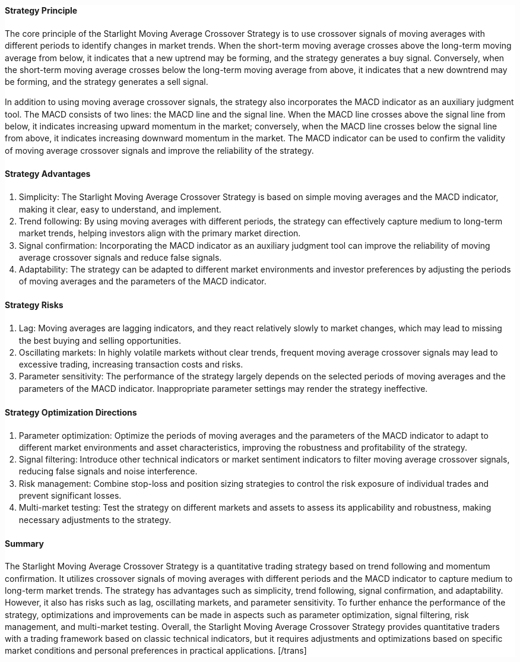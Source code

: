 #### Strategy Principle
The core principle of the Starlight Moving Average Crossover Strategy is to use crossover signals of moving averages with different periods to identify changes in market trends. When the short-term moving average crosses above the long-term moving average from below, it indicates that a new uptrend may be forming, and the strategy generates a buy signal. Conversely, when the short-term moving average crosses below the long-term moving average from above, it indicates that a new downtrend may be forming, and the strategy generates a sell signal.

In addition to using moving average crossover signals, the strategy also incorporates the MACD indicator as an auxiliary judgment tool. The MACD consists of two lines: the MACD line and the signal line. When the MACD line crosses above the signal line from below, it indicates increasing upward momentum in the market; conversely, when the MACD line crosses below the signal line from above, it indicates increasing downward momentum in the market. The MACD indicator can be used to confirm the validity of moving average crossover signals and improve the reliability of the strategy.

#### Strategy Advantages
1. Simplicity: The Starlight Moving Average Crossover Strategy is based on simple moving averages and the MACD indicator, making it clear, easy to understand, and implement.
2. Trend following: By using moving averages with different periods, the strategy can effectively capture medium to long-term market trends, helping investors align with the primary market direction.
3. Signal confirmation: Incorporating the MACD indicator as an auxiliary judgment tool can improve the reliability of moving average crossover signals and reduce false signals.
4. Adaptability: The strategy can be adapted to different market environments and investor preferences by adjusting the periods of moving averages and the parameters of the MACD indicator.

#### Strategy Risks
1. Lag: Moving averages are lagging indicators, and they react relatively slowly to market changes, which may lead to missing the best buying and selling opportunities.
2. Oscillating markets: In highly volatile markets without clear trends, frequent moving average crossover signals may lead to excessive trading, increasing transaction costs and risks.
3. Parameter sensitivity: The performance of the strategy largely depends on the selected periods of moving averages and the parameters of the MACD indicator. Inappropriate parameter settings may render the strategy ineffective.

#### Strategy Optimization Directions
1. Parameter optimization: Optimize the periods of moving averages and the parameters of the MACD indicator to adapt to different market environments and asset characteristics, improving the robustness and profitability of the strategy.
2. Signal filtering: Introduce other technical indicators or market sentiment indicators to filter moving average crossover signals, reducing false signals and noise interference.
3. Risk management: Combine stop-loss and position sizing strategies to control the risk exposure of individual trades and prevent significant losses.
4. Multi-market testing: Test the strategy on different markets and assets to assess its applicability and robustness, making necessary adjustments to the strategy.

#### Summary
The Starlight Moving Average Crossover Strategy is a quantitative trading strategy based on trend following and momentum confirmation. It utilizes crossover signals of moving averages with different periods and the MACD indicator to capture medium to long-term market trends. The strategy has advantages such as simplicity, trend following, signal confirmation, and adaptability. However, it also has risks such as lag, oscillating markets, and parameter sensitivity. To further enhance the performance of the strategy, optimizations and improvements can be made in aspects such as parameter optimization, signal filtering, risk management, and multi-market testing. Overall, the Starlight Moving Average Crossover Strategy provides quantitative traders with a trading framework based on classic technical indicators, but it requires adjustments and optimizations based on specific market conditions and personal preferences in practical applications.
[/trans]
